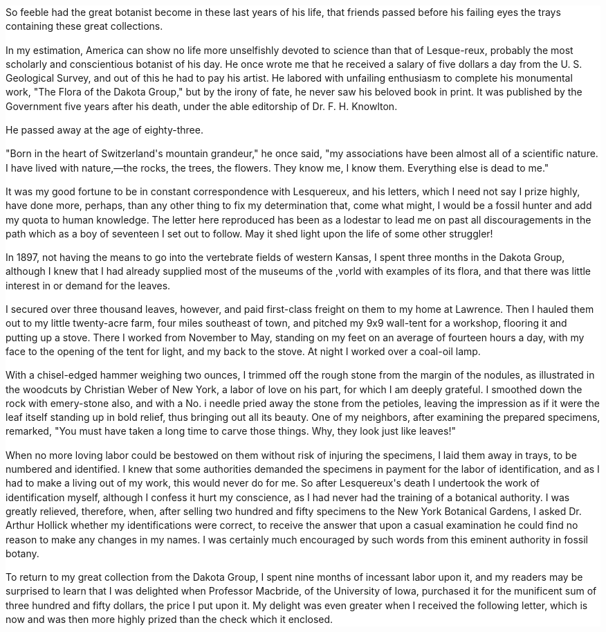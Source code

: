 So feeble had the great botanist become in these last years of his life, that friends passed before his failing eyes the trays containing these great collections.

In my estimation, America can show no life more unselfishly devoted to science than that of Lesque-reux, probably the most scholarly and conscientious botanist of his day. He once wrote me that he received a salary of five dollars a day from the U. S. Geological Survey, and out of this he had to pay his artist. He labored with unfailing enthusiasm to complete his monumental work, "The Flora of the Dakota Group," but by the irony of fate, he never saw his beloved book in print. It was published by the Government five years after his death, under the able editorship of Dr. F. H. Knowlton.

He passed away at the age of eighty-three.

"Born in the heart of Switzerland's mountain grandeur," he once said, "my associations have been almost all of a scientific nature. I have lived with nature,—the rocks, the trees, the flowers. They know me, I know them. Everything else is dead to me."

It was my good fortune to be in constant correspondence with Lesquereux, and his letters, which I need not say I prize highly, have done more, perhaps, than any other thing to fix my determination that, come what might, I would be a fossil hunter and add my quota to human knowledge. The letter here reproduced has been as a lodestar to lead me on past all discouragements in the path which as a boy of seventeen I set out to follow. May it shed light upon the life of some other struggler!

In 1897, not having the means to go into the vertebrate fields of western Kansas, I spent three months in the Dakota Group, although I knew that I had already supplied most of the museums of the ,vorld with examples of its flora, and that there was little interest in or demand for the leaves.

I secured over three thousand leaves, however, and paid first-class freight on them to my home at Lawrence. Then I hauled them out to my little twenty-acre farm, four miles southeast of town, and pitched my 9x9 wall-tent for a workshop, flooring it and putting up a stove. There I worked from November to May, standing on my feet on an average of fourteen hours a day, with my face to the opening of the tent for light, and my back to the stove. At night I worked over a coal-oil lamp.

With a chisel-edged hammer weighing two ounces, I trimmed off the rough stone from the margin of the nodules, as illustrated in the woodcuts by Christian Weber of New York, a labor of love on his part, for which I am deeply grateful. I smoothed down the rock with emery-stone also, and with a No. i needle pried away the stone from the petioles, leaving the impression as if it were the leaf itself standing up in bold relief, thus bringing out all its beauty. One of my neighbors, after examining the prepared specimens, remarked, "You must have taken a long time to carve those things. Why, they look just like leaves!"

When no more loving labor could be bestowed on them without risk of injuring the specimens, I laid them away in trays, to be numbered and identified. I knew that some authorities demanded the specimens in payment for the labor of identification, and as I had to make a living out of my work, this would never do for me. So after Lesquereux's death I undertook the work of identification myself, although I confess it hurt my conscience, as I had never had the training of a botanical authority. I was greatly relieved, therefore, when, after selling two hundred and fifty specimens to the New York Botanical Gardens, I asked Dr. Arthur Hollick whether my identifications were correct, to receive the answer that upon a casual examination he could find no reason to make any changes in my names. I was certainly much encouraged by such words from this eminent authority in fossil botany.

To return to my great collection from the Dakota Group, I spent nine months of incessant labor upon it, and my readers may be surprised to learn that I was delighted when Professor Macbride, of the University of Iowa, purchased it for the munificent sum of three hundred and fifty dollars, the price I put upon it. My delight was even greater when I received the following letter, which is now and was then more highly prized than the check which it enclosed.
